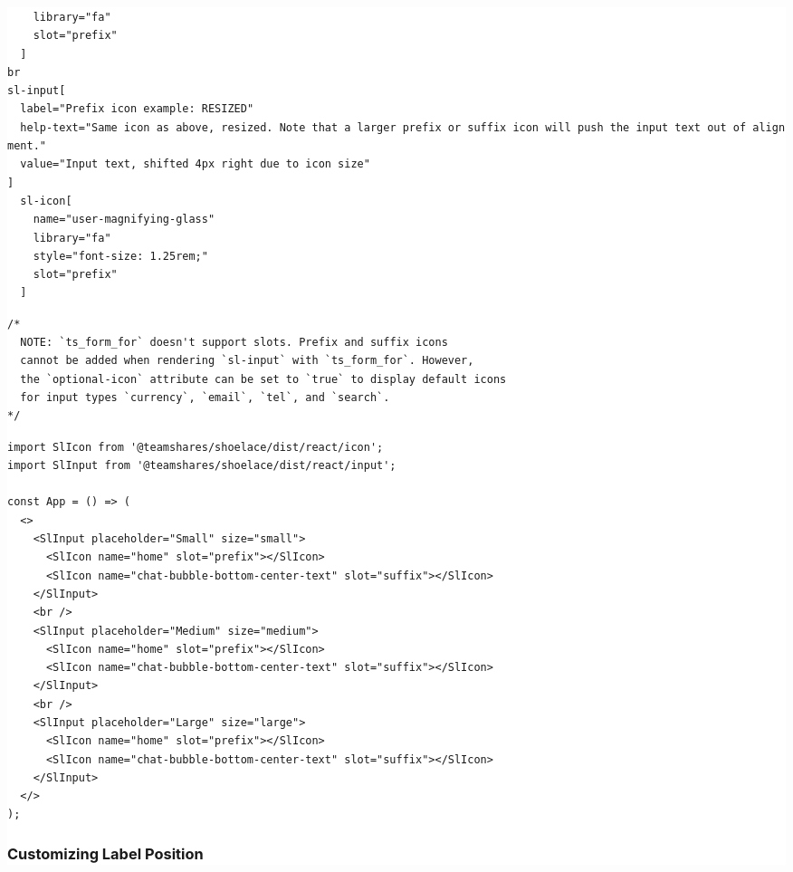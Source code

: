 ```pug:slim
    library="fa"
    slot="prefix"
  ]
br
sl-input[
  label="Prefix icon example: RESIZED"
  help-text="Same icon as above, resized. Note that a larger prefix or suffix icon will push the input text out of alignment."
  value="Input text, shifted 4px right due to icon size"
]
  sl-icon[
    name="user-magnifying-glass"
    library="fa"
    style="font-size: 1.25rem;"
    slot="prefix"
  ]
```

```js:simple-form
/*
  NOTE: `ts_form_for` doesn't support slots. Prefix and suffix icons
  cannot be added when rendering `sl-input` with `ts_form_for`. However,
  the `optional-icon` attribute can be set to `true` to display default icons
  for input types `currency`, `email`, `tel`, and `search`.
*/
```

```jsx:react
import SlIcon from '@teamshares/shoelace/dist/react/icon';
import SlInput from '@teamshares/shoelace/dist/react/input';

const App = () => (
  <>
    <SlInput placeholder="Small" size="small">
      <SlIcon name="home" slot="prefix"></SlIcon>
      <SlIcon name="chat-bubble-bottom-center-text" slot="suffix"></SlIcon>
    </SlInput>
    <br />
    <SlInput placeholder="Medium" size="medium">
      <SlIcon name="home" slot="prefix"></SlIcon>
      <SlIcon name="chat-bubble-bottom-center-text" slot="suffix"></SlIcon>
    </SlInput>
    <br />
    <SlInput placeholder="Large" size="large">
      <SlIcon name="home" slot="prefix"></SlIcon>
      <SlIcon name="chat-bubble-bottom-center-text" slot="suffix"></SlIcon>
    </SlInput>
  </>
);
```

### Customizing Label Position
